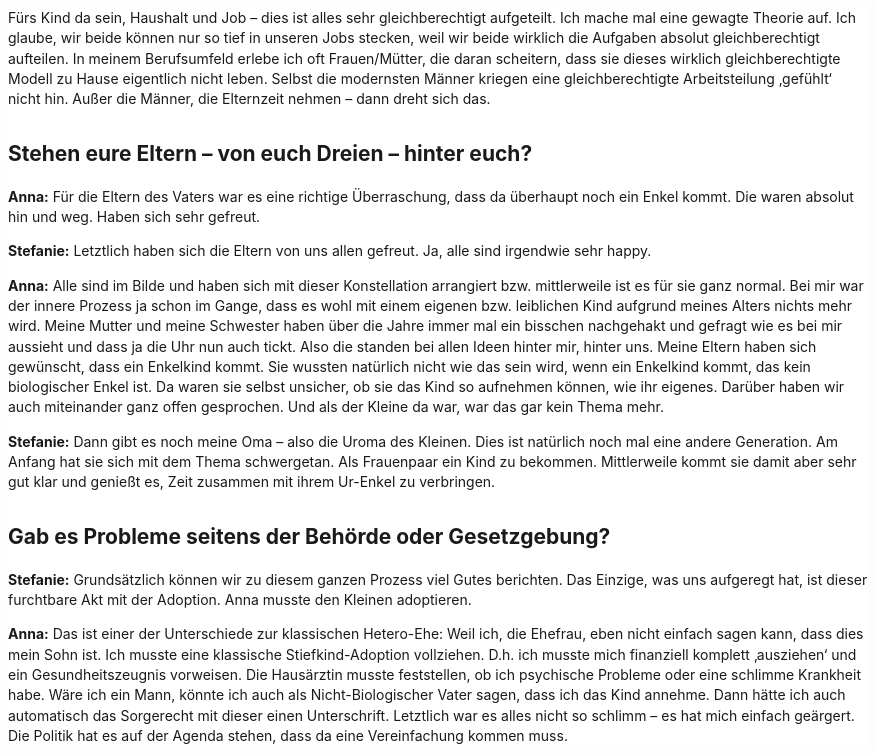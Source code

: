 Fürs Kind da sein, Haushalt und Job – dies ist alles sehr gleichberechtigt
aufgeteilt. Ich mache mal eine gewagte Theorie auf. Ich glaube, wir beide
können nur so tief in unseren Jobs stecken, weil wir beide wirklich die
Aufgaben absolut gleichberechtigt aufteilen. In meinem Berufsumfeld erlebe ich
oft Frauen/Mütter, die daran scheitern, dass sie dieses wirklich
gleichberechtigte Modell zu Hause eigentlich nicht leben. Selbst die
modernsten Männer kriegen eine gleichberechtigte Arbeitsteilung ‚gefühlt‘
nicht hin. Außer die Männer, die Elternzeit nehmen – dann dreht sich das.



##  Stehen eure Eltern – von euch Dreien – hinter euch?

**Anna:** Für die Eltern des Vaters war es eine richtige Überraschung, dass da
überhaupt noch ein Enkel kommt. Die waren absolut hin und weg. Haben sich sehr
gefreut.  
  
**Stefanie:** Letztlich haben sich die Eltern von uns allen gefreut. Ja, alle
sind irgendwie sehr happy.  
  
**Anna:** Alle sind im Bilde und haben sich mit dieser Konstellation
arrangiert bzw. mittlerweile ist es für sie ganz normal. Bei mir war der
innere Prozess ja schon im Gange, dass es wohl mit einem eigenen bzw.
leiblichen Kind aufgrund meines Alters nichts mehr wird. Meine Mutter und
meine Schwester haben über die Jahre immer mal ein bisschen nachgehakt und
gefragt wie es bei mir aussieht und dass ja die Uhr nun auch tickt. Also die
standen bei allen Ideen hinter mir, hinter uns. Meine Eltern haben sich
gewünscht, dass ein Enkelkind kommt. Sie wussten natürlich nicht wie das sein
wird, wenn ein Enkelkind kommt, das kein biologischer Enkel ist. Da waren sie
selbst unsicher, ob sie das Kind so aufnehmen können, wie ihr eigenes. Darüber
haben wir auch miteinander ganz offen gesprochen. Und als der Kleine da war,
war das gar kein Thema mehr.  
  
**Stefanie:** Dann gibt es noch meine Oma – also die Uroma des Kleinen. Dies
ist natürlich noch mal eine andere Generation. Am Anfang hat sie sich mit dem
Thema schwergetan. Als Frauenpaar ein Kind zu bekommen. Mittlerweile kommt sie
damit aber sehr gut klar und genießt es, Zeit zusammen mit ihrem Ur-Enkel zu
verbringen.



##  Gab es Probleme seitens der Behörde oder Gesetzgebung?

**Stefanie:** Grundsätzlich können wir zu diesem ganzen Prozess viel Gutes
berichten. Das Einzige, was uns aufgeregt hat, ist dieser furchtbare Akt mit
der Adoption. Anna musste den Kleinen adoptieren.  
  
**Anna:** Das ist einer der Unterschiede zur klassischen Hetero-Ehe: Weil ich,
die Ehefrau, eben nicht einfach sagen kann, dass dies mein Sohn ist. Ich
musste eine klassische Stiefkind-Adoption vollziehen. D.h. ich musste mich
finanziell komplett ‚ausziehen‘ und ein Gesundheitszeugnis vorweisen. Die
Hausärztin musste feststellen, ob ich psychische Probleme oder eine schlimme
Krankheit habe. Wäre ich ein Mann, könnte ich auch als Nicht-Biologischer
Vater sagen, dass ich das Kind annehme. Dann hätte ich auch automatisch das
Sorgerecht mit dieser einen Unterschrift. Letztlich war es alles nicht so
schlimm – es hat mich einfach geärgert. Die Politik hat es auf der Agenda
stehen, dass da eine Vereinfachung kommen muss.  
  